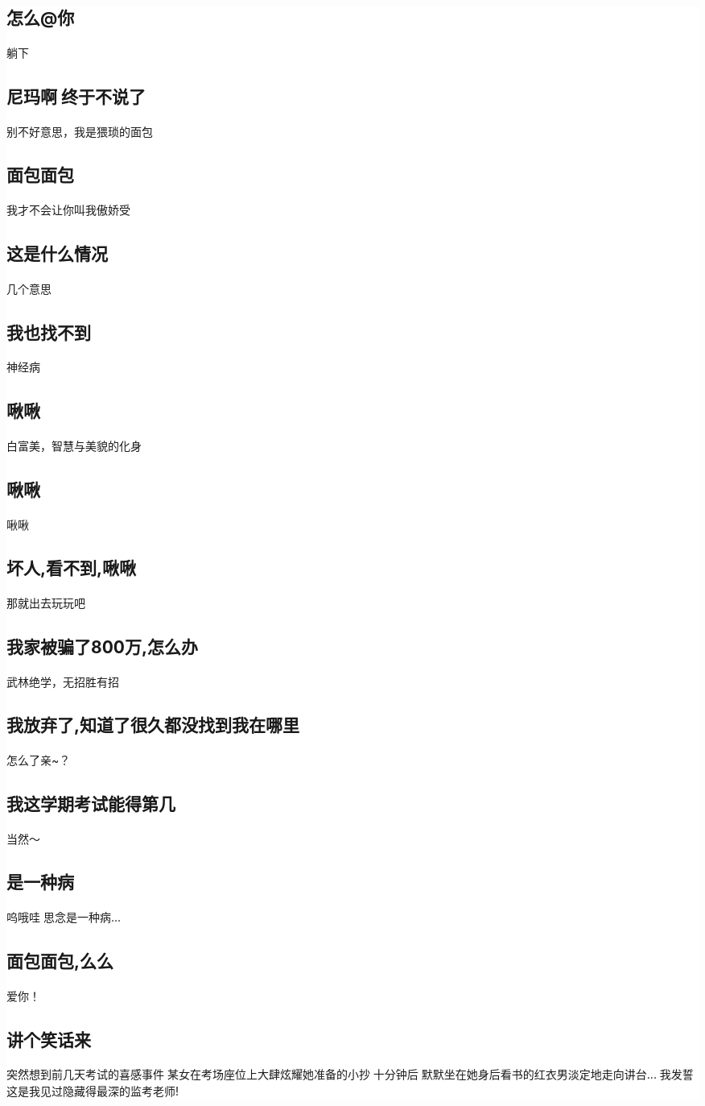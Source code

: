 ## 怎么@你
躺下

## 尼玛啊 终于不说了
别不好意思，我是猥琐的面包

## 面包面包
我才不会让你叫我傲娇受

## 这是什么情况
几个意思

## 我也找不到
神经病

## 啾啾
白富美，智慧与美貌的化身

## 啾啾
啾啾

## 坏人,看不到,啾啾
那就出去玩玩吧

## 我家被骗了800万,怎么办
武林绝学，无招胜有招

## 我放弃了,知道了很久都没找到我在哪里
怎么了亲~？

## 我这学期考试能得第几
当然～

## 是一种病
呜哦哇 思念是一种病...

## 面包面包,么么
爱你！

## 讲个笑话来
突然想到前几天考试的喜感事件 某女在考场座位上大肆炫耀她准备的小抄 十分钟后 默默坐在她身后看书的红衣男淡定地走向讲台...  我发誓这是我见过隐藏得最深的监考老师!
